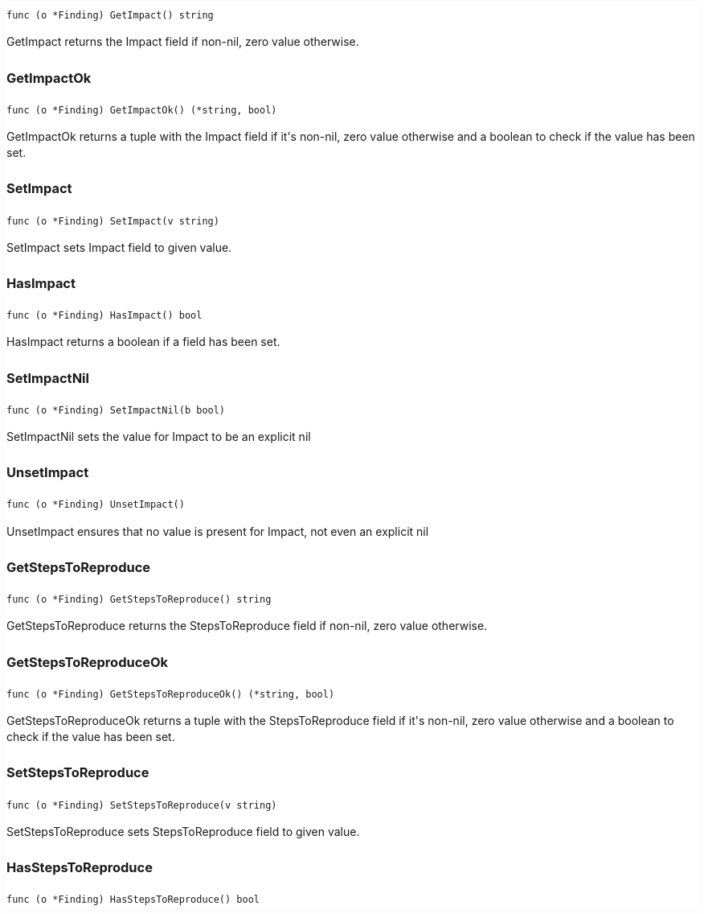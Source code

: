 `func (o *Finding) GetImpact() string`

GetImpact returns the Impact field if non-nil, zero value otherwise.

### GetImpactOk

`func (o *Finding) GetImpactOk() (*string, bool)`

GetImpactOk returns a tuple with the Impact field if it's non-nil, zero value otherwise
and a boolean to check if the value has been set.

### SetImpact

`func (o *Finding) SetImpact(v string)`

SetImpact sets Impact field to given value.

### HasImpact

`func (o *Finding) HasImpact() bool`

HasImpact returns a boolean if a field has been set.

### SetImpactNil

`func (o *Finding) SetImpactNil(b bool)`

 SetImpactNil sets the value for Impact to be an explicit nil

### UnsetImpact
`func (o *Finding) UnsetImpact()`

UnsetImpact ensures that no value is present for Impact, not even an explicit nil
### GetStepsToReproduce

`func (o *Finding) GetStepsToReproduce() string`

GetStepsToReproduce returns the StepsToReproduce field if non-nil, zero value otherwise.

### GetStepsToReproduceOk

`func (o *Finding) GetStepsToReproduceOk() (*string, bool)`

GetStepsToReproduceOk returns a tuple with the StepsToReproduce field if it's non-nil, zero value otherwise
and a boolean to check if the value has been set.

### SetStepsToReproduce

`func (o *Finding) SetStepsToReproduce(v string)`

SetStepsToReproduce sets StepsToReproduce field to given value.

### HasStepsToReproduce

`func (o *Finding) HasStepsToReproduce() bool`
